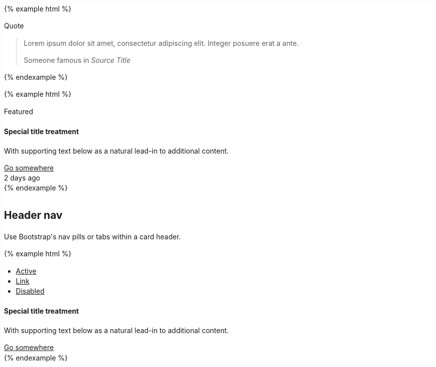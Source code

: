 {% example html %}
<div class="card">
  <div class="card-header">
    Quote
  </div>
  <div class="card-block">
    <blockquote class="card-blockquote">
      <p>Lorem ipsum dolor sit amet, consectetur adipiscing elit. Integer posuere erat a ante.</p>
      <footer>Someone famous in <cite title="Source Title">Source Title</cite></footer>
    </blockquote>
  </div>
</div>
{% endexample %}

{% example html %}
<div class="card text-center">
  <div class="card-header">
    Featured
  </div>
  <div class="card-block">
    <h4 class="card-title">Special title treatment</h4>
    <p class="card-text">With supporting text below as a natural lead-in to additional content.</p>
    <a href="#" class="btn btn-primary">Go somewhere</a>
  </div>
  <div class="card-footer text-muted">
    2 days ago
  </div>
</div>
{% endexample %}

## Header nav

Use Bootstrap's nav pills or tabs within a card header.

{% example html %}
<div class="card text-center">
  <div class="card-header">
    <ul class="nav nav-tabs card-header-tabs">
      <li class="nav-item">
        <a class="nav-link active" href="#">Active</a>
      </li>
      <li class="nav-item">
        <a class="nav-link" href="#">Link</a>
      </li>
      <li class="nav-item">
        <a class="nav-link disabled" href="#">Disabled</a>
      </li>
    </ul>
  </div>
  <div class="card-block">
    <h4 class="card-title">Special title treatment</h4>
    <p class="card-text">With supporting text below as a natural lead-in to additional content.</p>
    <a href="#" class="btn btn-primary">Go somewhere</a>
  </div>
</div>
{% endexample %}
